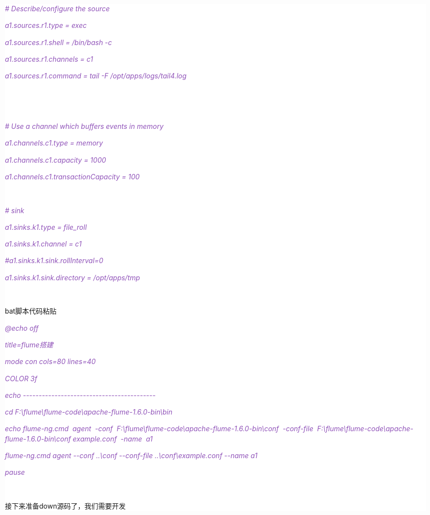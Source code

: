 <p><span class="italic" style="font-style:italic;font-weight:normal;"><span class="font" style="color:#9053b9;"># Describe/configure the source</span></span></p>
<p><span class="italic" style="font-style:italic;font-weight:normal;"><span class="font" style="color:#9053b9;">a1.sources.r1.type = exec</span></span></p>
<p><span class="italic" style="font-style:italic;font-weight:normal;"><span class="font" style="color:#9053b9;">a1.sources.r1.shell = /bin/bash -c</span></span></p>
<p><span class="italic" style="font-style:italic;font-weight:normal;"><span class="font" style="color:#9053b9;">a1.sources.r1.channels = c1</span></span></p>
<p><span class="italic" style="font-style:italic;font-weight:normal;"><span class="font" style="color:#9053b9;">a1.sources.r1.command = tail -F /opt/apps/logs/tail4.log</span></span></p>
<p><br></p>
<p><br></p>
<p><span class="italic" style="font-style:italic;font-weight:normal;"><span class="font" style="color:#9053b9;"># Use a channel which buffers events in memory</span></span></p>
<p><span class="italic" style="font-style:italic;font-weight:normal;"><span class="font" style="color:#9053b9;">a1.channels.c1.type = memory</span></span></p>
<p><span class="italic" style="font-style:italic;font-weight:normal;"><span class="font" style="color:#9053b9;">a1.channels.c1.capacity = 1000</span></span></p>
<p><span class="italic" style="font-style:italic;font-weight:normal;"><span class="font" style="color:#9053b9;">a1.channels.c1.transactionCapacity = 100</span></span></p>
<p><br></p>
<p><span class="italic" style="font-style:italic;font-weight:normal;"><span class="font" style="color:#9053b9;"># sink</span></span></p>
<p><span class="italic" style="font-style:italic;font-weight:normal;"><span class="font" style="color:#9053b9;">a1.sinks.k1.type = file_roll</span></span></p>
<p><span class="italic" style="font-style:italic;font-weight:normal;"><span class="font" style="color:#9053b9;">a1.sinks.k1.channel = c1</span></span></p>
<p><span class="italic" style="font-style:italic;font-weight:normal;"><span class="font" style="color:#9053b9;">#a1.sinks.k1.sink.rollInterval=0</span></span></p>
<p><span class="italic" style="font-style:italic;font-weight:normal;"><span class="font" style="color:#9053b9;">a1.sinks.k1.sink.directory = /opt/apps/tmp</span></span></p>
<p><br></p>
<p>bat脚本代码粘贴</p>
<p><span class="italic" style="font-style:italic;font-weight:normal;"><span class="font" style="color:#9053b9;">@echo off</span></span></p>
<p><span class="italic" style="font-style:italic;font-weight:normal;"><span class="font" style="color:#9053b9;">title=flume搭建</span></span></p>
<p><span class="italic" style="font-style:italic;font-weight:normal;"><span class="font" style="color:#9053b9;">mode con cols=80 lines=40</span></span></p>
<p><span class="italic" style="font-style:italic;font-weight:normal;"><span class="font" style="color:#9053b9;">COLOR 3f</span></span></p>
<p><span class="italic" style="font-style:italic;font-weight:normal;"><span class="font" style="color:#9053b9;">echo ------------------------------------------</span></span></p>
<p><span class="italic" style="font-style:italic;font-weight:normal;"><span class="font" style="color:#9053b9;">cd F:\flume\flume-code\apache-flume-1.6.0-bin\bin</span></span></p>
<p><span class="italic" style="font-style:italic;font-weight:normal;"><span class="font" style="color:#9053b9;">echo flume-ng.cmd  agent  -conf  F:\flume\flume-code\apache-flume-1.6.0-bin\conf  -conf-file  F:\flume\flume-code\apache-flume-1.6.0-bin\conf
 example.conf  -name  a1</span></span></p>
<p><span class="italic" style="font-style:italic;font-weight:normal;"><span class="font" style="color:#9053b9;">flume-ng.cmd agent --conf ..\conf --conf-file ..\conf\example.conf --name a1</span></span></p>
<p><span class="italic" style="font-style:italic;font-weight:normal;"><span class="font" style="color:#9053b9;">pause</span></span></p>
<p><br></p>
<p>接下来准备down源码了，我们需要开发</p>
            </div>
                </div>